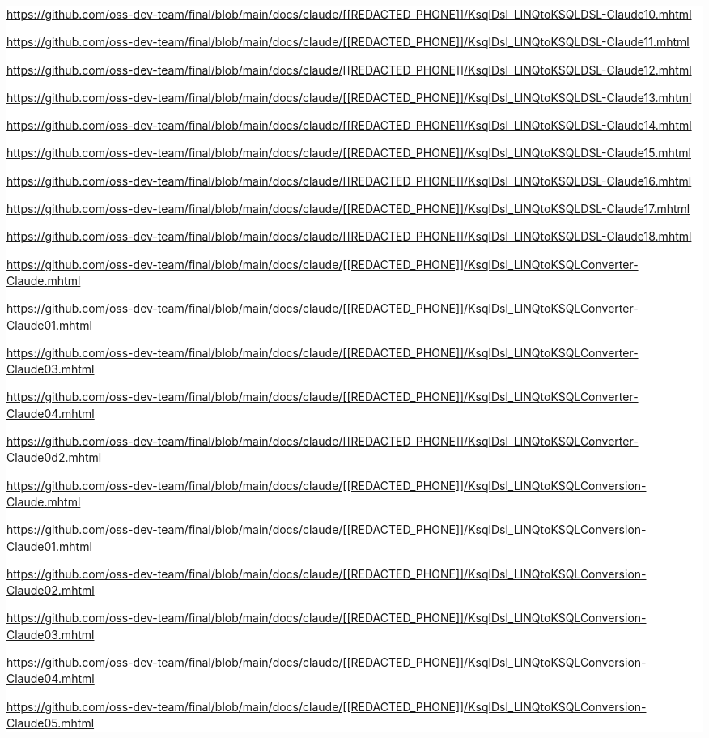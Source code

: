 https://github.com/oss-dev-team/final/blob/main/docs/claude/[[REDACTED_PHONE]]/KsqlDsl_LINQtoKSQLDSL-Claude10.mhtml

https://github.com/oss-dev-team/final/blob/main/docs/claude/[[REDACTED_PHONE]]/KsqlDsl_LINQtoKSQLDSL-Claude11.mhtml

https://github.com/oss-dev-team/final/blob/main/docs/claude/[[REDACTED_PHONE]]/KsqlDsl_LINQtoKSQLDSL-Claude12.mhtml

https://github.com/oss-dev-team/final/blob/main/docs/claude/[[REDACTED_PHONE]]/KsqlDsl_LINQtoKSQLDSL-Claude13.mhtml

https://github.com/oss-dev-team/final/blob/main/docs/claude/[[REDACTED_PHONE]]/KsqlDsl_LINQtoKSQLDSL-Claude14.mhtml

https://github.com/oss-dev-team/final/blob/main/docs/claude/[[REDACTED_PHONE]]/KsqlDsl_LINQtoKSQLDSL-Claude15.mhtml

https://github.com/oss-dev-team/final/blob/main/docs/claude/[[REDACTED_PHONE]]/KsqlDsl_LINQtoKSQLDSL-Claude16.mhtml

https://github.com/oss-dev-team/final/blob/main/docs/claude/[[REDACTED_PHONE]]/KsqlDsl_LINQtoKSQLDSL-Claude17.mhtml

https://github.com/oss-dev-team/final/blob/main/docs/claude/[[REDACTED_PHONE]]/KsqlDsl_LINQtoKSQLDSL-Claude18.mhtml

https://github.com/oss-dev-team/final/blob/main/docs/claude/[[REDACTED_PHONE]]/KsqlDsl_LINQtoKSQLConverter-Claude.mhtml

https://github.com/oss-dev-team/final/blob/main/docs/claude/[[REDACTED_PHONE]]/KsqlDsl_LINQtoKSQLConverter-Claude01.mhtml

https://github.com/oss-dev-team/final/blob/main/docs/claude/[[REDACTED_PHONE]]/KsqlDsl_LINQtoKSQLConverter-Claude03.mhtml

https://github.com/oss-dev-team/final/blob/main/docs/claude/[[REDACTED_PHONE]]/KsqlDsl_LINQtoKSQLConverter-Claude04.mhtml

https://github.com/oss-dev-team/final/blob/main/docs/claude/[[REDACTED_PHONE]]/KsqlDsl_LINQtoKSQLConverter-Claude0d2.mhtml

https://github.com/oss-dev-team/final/blob/main/docs/claude/[[REDACTED_PHONE]]/KsqlDsl_LINQtoKSQLConversion-Claude.mhtml

https://github.com/oss-dev-team/final/blob/main/docs/claude/[[REDACTED_PHONE]]/KsqlDsl_LINQtoKSQLConversion-Claude01.mhtml

https://github.com/oss-dev-team/final/blob/main/docs/claude/[[REDACTED_PHONE]]/KsqlDsl_LINQtoKSQLConversion-Claude02.mhtml

https://github.com/oss-dev-team/final/blob/main/docs/claude/[[REDACTED_PHONE]]/KsqlDsl_LINQtoKSQLConversion-Claude03.mhtml

https://github.com/oss-dev-team/final/blob/main/docs/claude/[[REDACTED_PHONE]]/KsqlDsl_LINQtoKSQLConversion-Claude04.mhtml

https://github.com/oss-dev-team/final/blob/main/docs/claude/[[REDACTED_PHONE]]/KsqlDsl_LINQtoKSQLConversion-Claude05.mhtml
